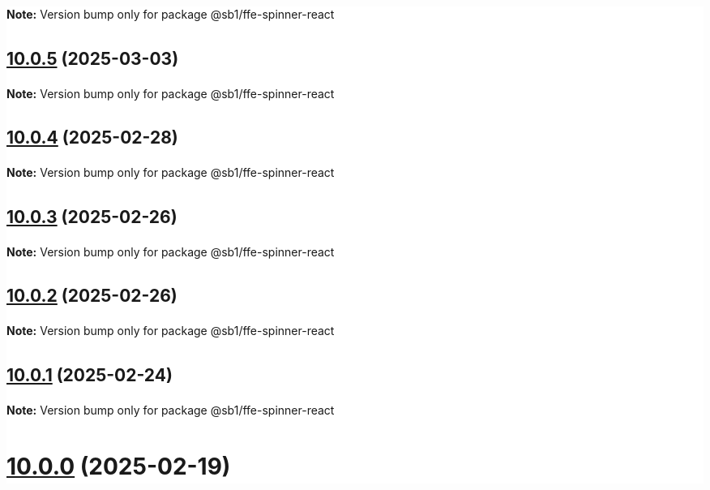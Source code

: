 **Note:** Version bump only for package @sb1/ffe-spinner-react





## [10.0.5](https://github.com/SpareBank1/designsystem/compare/@sb1/ffe-spinner-react@10.0.4...@sb1/ffe-spinner-react@10.0.5) (2025-03-03)

**Note:** Version bump only for package @sb1/ffe-spinner-react





## [10.0.4](https://github.com/SpareBank1/designsystem/compare/@sb1/ffe-spinner-react@10.0.3...@sb1/ffe-spinner-react@10.0.4) (2025-02-28)

**Note:** Version bump only for package @sb1/ffe-spinner-react





## [10.0.3](https://github.com/SpareBank1/designsystem/compare/@sb1/ffe-spinner-react@10.0.2...@sb1/ffe-spinner-react@10.0.3) (2025-02-26)

**Note:** Version bump only for package @sb1/ffe-spinner-react





## [10.0.2](https://github.com/SpareBank1/designsystem/compare/@sb1/ffe-spinner-react@10.0.1...@sb1/ffe-spinner-react@10.0.2) (2025-02-26)

**Note:** Version bump only for package @sb1/ffe-spinner-react





## [10.0.1](https://github.com/SpareBank1/designsystem/compare/@sb1/ffe-spinner-react@10.0.0...@sb1/ffe-spinner-react@10.0.1) (2025-02-24)

**Note:** Version bump only for package @sb1/ffe-spinner-react





# [10.0.0](https://github.com/SpareBank1/designsystem/compare/@sb1/ffe-spinner-react@9.0.21...@sb1/ffe-spinner-react@10.0.0) (2025-02-19)
